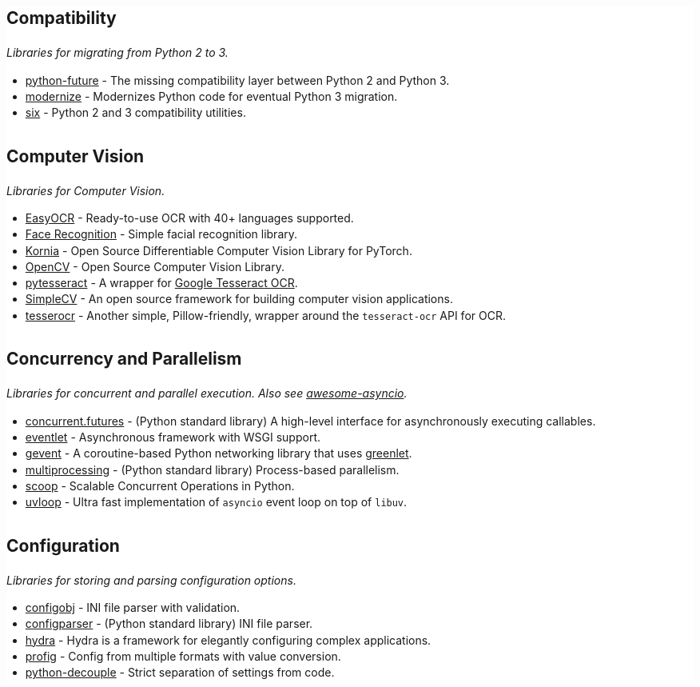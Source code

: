 ## Compatibility

_Libraries for migrating from Python 2 to 3._

- [python-future](http://python-future.org/index.html) - The missing compatibility layer between Python 2 and Python 3.
- [modernize](https://github.com/PyCQA/modernize) - Modernizes Python code for eventual Python 3 migration.
- [six](https://pypi.org/project/six/) - Python 2 and 3 compatibility utilities.

## Computer Vision

_Libraries for Computer Vision._

- [EasyOCR](https://github.com/JaidedAI/EasyOCR) - Ready-to-use OCR with 40+ languages supported.
- [Face Recognition](https://github.com/ageitgey/face_recognition) - Simple facial recognition library.
- [Kornia](https://github.com/kornia/kornia/) - Open Source Differentiable Computer Vision Library for PyTorch.
- [OpenCV](https://opencv.org/) - Open Source Computer Vision Library.
- [pytesseract](https://github.com/madmaze/pytesseract) - A wrapper for [Google Tesseract OCR](https://github.com/tesseract-ocr).
- [SimpleCV](https://github.com/sightmachine/SimpleCV) - An open source framework for building computer vision applications.
- [tesserocr](https://github.com/sirfz/tesserocr) - Another simple, Pillow-friendly, wrapper around the `tesseract-ocr` API for OCR.

## Concurrency and Parallelism

_Libraries for concurrent and parallel execution. Also see [awesome-asyncio](https://github.com/timofurrer/awesome-asyncio)._

- [concurrent.futures](https://docs.python.org/3/library/concurrent.futures.html) - (Python standard library) A high-level interface for asynchronously executing callables.
- [eventlet](http://eventlet.net/) - Asynchronous framework with WSGI support.
- [gevent](http://www.gevent.org/) - A coroutine-based Python networking library that uses [greenlet](https://github.com/python-greenlet/greenlet).
- [multiprocessing](https://docs.python.org/3/library/multiprocessing.html) - (Python standard library) Process-based parallelism.
- [scoop](https://github.com/soravux/scoop) - Scalable Concurrent Operations in Python.
- [uvloop](https://github.com/MagicStack/uvloop) - Ultra fast implementation of `asyncio` event loop on top of `libuv`.

## Configuration

_Libraries for storing and parsing configuration options._

- [configobj](https://github.com/DiffSK/configobj) - INI file parser with validation.
- [configparser](https://docs.python.org/3/library/configparser.html) - (Python standard library) INI file parser.
- [hydra](https://github.com/facebookresearch/hydra) - Hydra is a framework for elegantly configuring complex applications.
- [profig](https://profig.readthedocs.io/en/latest/) - Config from multiple formats with value conversion.
- [python-decouple](https://github.com/henriquebastos/python-decouple) - Strict separation of settings from code.
